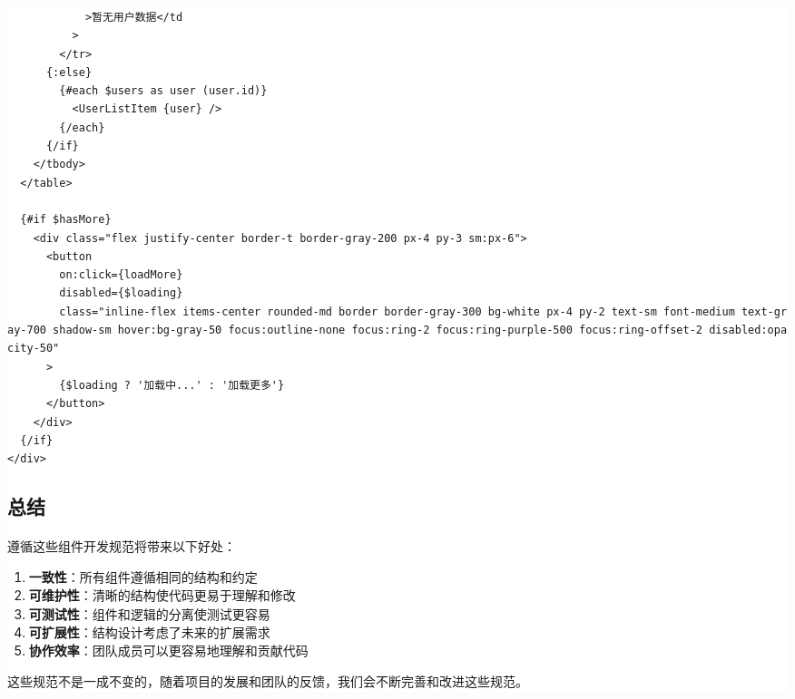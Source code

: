 ```svelte
            >暂无用户数据</td
          >
        </tr>
      {:else}
        {#each $users as user (user.id)}
          <UserListItem {user} />
        {/each}
      {/if}
    </tbody>
  </table>

  {#if $hasMore}
    <div class="flex justify-center border-t border-gray-200 px-4 py-3 sm:px-6">
      <button
        on:click={loadMore}
        disabled={$loading}
        class="inline-flex items-center rounded-md border border-gray-300 bg-white px-4 py-2 text-sm font-medium text-gray-700 shadow-sm hover:bg-gray-50 focus:outline-none focus:ring-2 focus:ring-purple-500 focus:ring-offset-2 disabled:opacity-50"
      >
        {$loading ? '加载中...' : '加载更多'}
      </button>
    </div>
  {/if}
</div>
```

## 总结

遵循这些组件开发规范将带来以下好处：

1. **一致性**：所有组件遵循相同的结构和约定
2. **可维护性**：清晰的结构使代码更易于理解和修改
3. **可测试性**：组件和逻辑的分离使测试更容易
4. **可扩展性**：结构设计考虑了未来的扩展需求
5. **协作效率**：团队成员可以更容易地理解和贡献代码

这些规范不是一成不变的，随着项目的发展和团队的反馈，我们会不断完善和改进这些规范。
